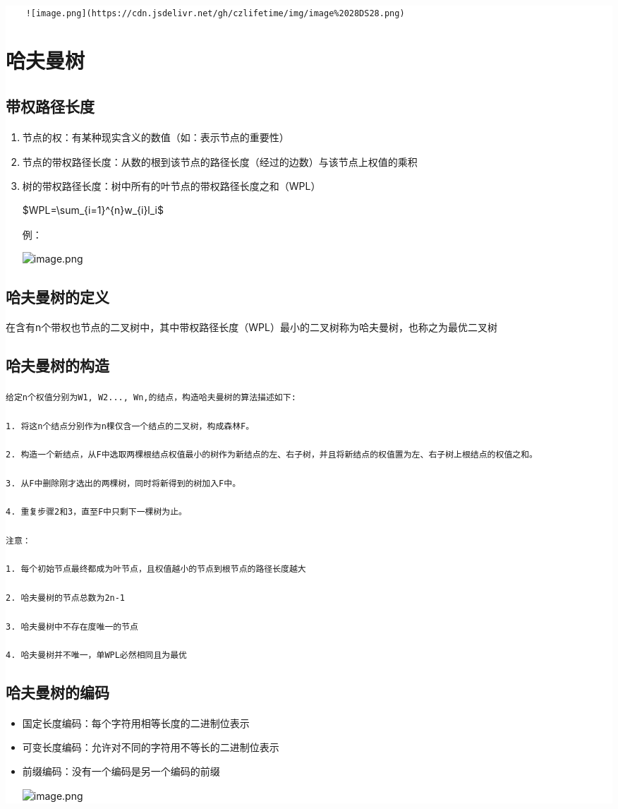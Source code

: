         ![image.png](https://cdn.jsdelivr.net/gh/czlifetime/img/image%2028DS28.png)

# 哈夫曼树

## 带权路径长度

1. 节点的权：有某种现实含义的数值（如：表示节点的重要性）

2. 节点的带权路径长度：从数的根到该节点的路径长度（经过的边数）与该节点上权值的乘积

3. 树的带权路径长度：树中所有的叶节点的带权路径长度之和（WPL）

    $WPL=\sum_{i=1}^{n}w_{i}l_i$

    例：

    ![image.png](https://cdn.jsdelivr.net/gh/czlifetime/img/image%2029DS29.png)

## 哈夫曼树的定义

在含有n个带权也节点的二叉树中，其中带权路径长度（WPL）最小的二叉树称为哈夫曼树，也称之为最优二叉树

## 哈夫曼树的构造

    给定n个权值分别为W1, W2..., Wn,的结点，构造哈夫曼树的算法描述如下:
    
    1. 将这n个结点分别作为n棵仅含一个结点的二叉树，构成森林F。
    
    2. 构造一个新结点，从F中选取两棵根结点权值最小的树作为新结点的左、右子树，并且将新结点的权值置为左、右子树上根结点的权值之和。
    
    3. 从F中删除刚才选出的两棵树，同时将新得到的树加入F中。
    
    4. 重复步骤2和3，直至F中只剩下一棵树为止。
    
    注意：
    
    1. 每个初始节点最终都成为叶节点，且权值越小的节点到根节点的路径长度越大
    
    2. 哈夫曼树的节点总数为2n-1
    
    3. 哈夫曼树中不存在度唯一的节点
    
    4. 哈夫曼树并不唯一，单WPL必然相同且为最优

## 哈夫曼树的编码

- 国定长度编码：每个字符用相等长度的二进制位表示

- 可变长度编码：允许对不同的字符用不等长的二进制位表示

- 前缀编码：没有一个编码是另一个编码的前缀

    ![image.png](https://cdn.jsdelivr.net/gh/czlifetime/img/image%2030DS30.png)
